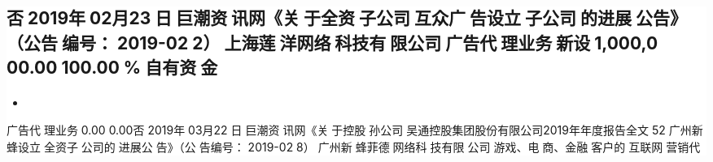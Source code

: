 否
2019年
02月23
日
巨潮资
讯网《关
于全资
子公司
互众广
告设立
子公司
的进展
公告》
（公告
编号：
2019-02
2）
上海莲
洋网络
科技有
限公司
广告代
理业务
新设
1,000,0
00.00
100.00
%
自有资
金
-
-
广告代
理业务
0.00
0.00否
2019年
03月22
日
巨潮资
讯网《关
于控股
孙公司
吴通控股集团股份有限公司2019年年度报告全文
52
广州新
蜂设立
全资子
公司的
进展公
告》（公
告编号：
2019-02
8）
广州新
蜂菲德
网络科
技有限
公司
游戏、电
商、金融
客户的
互联网
营销代